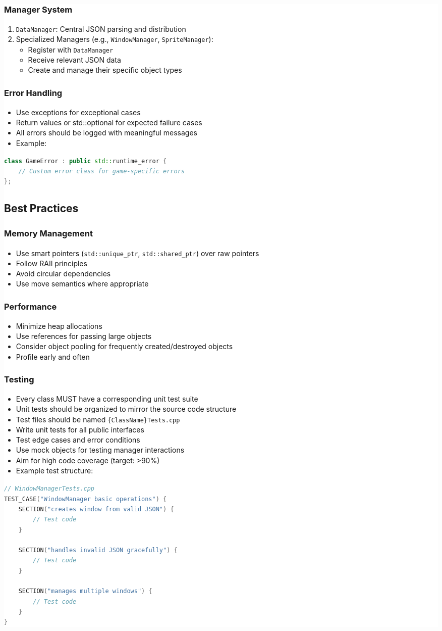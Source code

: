 ### Manager System
1. `DataManager`: Central JSON parsing and distribution
2. Specialized Managers (e.g., `WindowManager`, `SpriteManager`):
   - Register with `DataManager`
   - Receive relevant JSON data
   - Create and manage their specific object types

### Error Handling
- Use exceptions for exceptional cases
- Return values or std::optional for expected failure cases
- All errors should be logged with meaningful messages
- Example:
```cpp
class GameError : public std::runtime_error {
    // Custom error class for game-specific errors
};
```

## Best Practices

### Memory Management
- Use smart pointers (`std::unique_ptr`, `std::shared_ptr`) over raw pointers
- Follow RAII principles
- Avoid circular dependencies
- Use move semantics where appropriate

### Performance
- Minimize heap allocations
- Use references for passing large objects
- Consider object pooling for frequently created/destroyed objects
- Profile early and often

### Testing
- Every class MUST have a corresponding unit test suite
- Unit tests should be organized to mirror the source code structure
- Test files should be named `{ClassName}Tests.cpp`
- Write unit tests for all public interfaces
- Test edge cases and error conditions
- Use mock objects for testing manager interactions
- Aim for high code coverage (target: >90%)
- Example test structure:
```cpp
// WindowManagerTests.cpp
TEST_CASE("WindowManager basic operations") {
    SECTION("creates window from valid JSON") {
        // Test code
    }
    
    SECTION("handles invalid JSON gracefully") {
        // Test code
    }
    
    SECTION("manages multiple windows") {
        // Test code
    }
}
```
